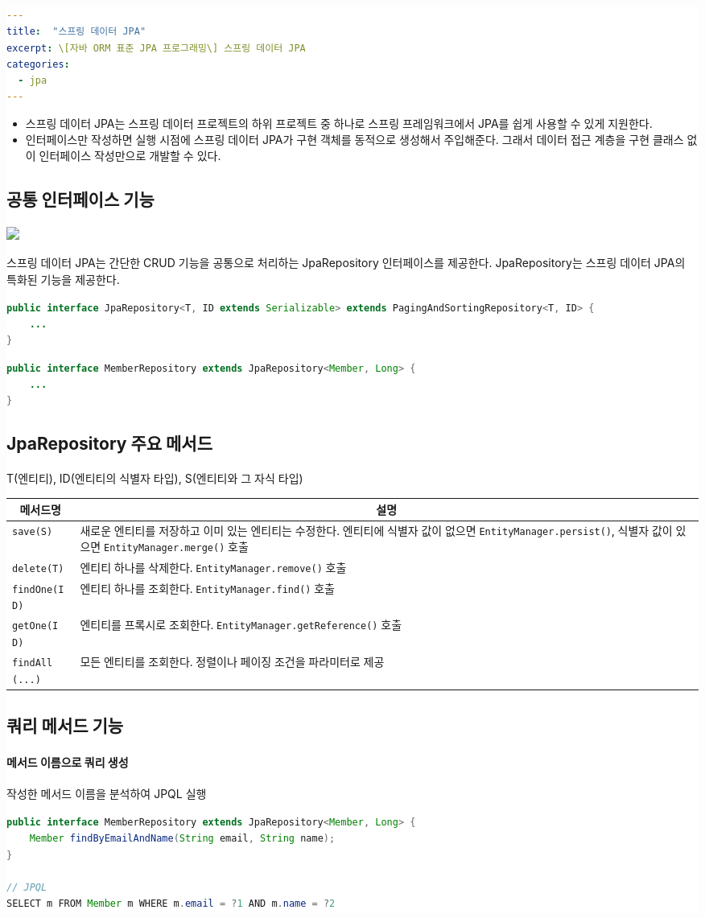 ```yaml
---
title:  "스프링 데이터 JPA"
excerpt: \[자바 ORM 표준 JPA 프로그래밍\] 스프링 데이터 JPA
categories:
  - jpa
---
```


- 스프링 데이터 JPA는 스프링 데이터 프로젝트의 하위 프로젝트 중 하나로 스프링 프레임워크에서 JPA를 쉽게 사용할 수 있게 지원한다.
- 인터페이스만 작성하면 실행 시점에 스프링 데이터 JPA가 구현 객체를 동적으로 생성해서 주입해준다. 그래서 데이터 접근 계층을 구현 클래스 없이 인터페이스 작성만으로 개발할 수 있다.

## 공통 인터페이스 기능

<img src="https://cys779988.github.io/assets/img/jpa-17.PNG">  

스프링 데이터 JPA는 간단한 CRUD 기능을 공통으로 처리하는 JpaRepository 인터페이스를 제공한다. JpaRepository는 스프링 데이터 JPA의 특화된 기능을 제공한다.
  
```java
public interface JpaRepository<T, ID extends Serializable> extends PagingAndSortingRepository<T, ID> {
    ...
}
```  

  
```java
public interface MemberRepository extends JpaRepository<Member, Long> {
    ...
}
```  

## JpaRepository 주요 메서드
T(엔티티), ID(엔티티의 식별자 타입), S(엔티티와 그 자식 타입)

  
메서드명 | 설명
---- | ----
`save(S)` | 새로운 엔티티를 저장하고 이미 있는 엔티티는 수정한다. 엔티티에 식별자 값이 없으면 `EntityManager.persist()`, 식별자 값이 있으면 `EntityManager.merge()` 호출
`delete(T)` | 엔티티 하나를 삭제한다. `EntityManager.remove()` 호출
`findOne(ID)` | 엔티티 하나를 조회한다. `EntityManager.find()` 호출
`getOne(ID)` | 엔티티를 프록시로 조회한다. `EntityManager.getReference()` 호출
`findAll(...)` | 모든 엔티티를 조회한다. 정렬이나 페이징 조건을 파라미터로 제공

## 쿼리 메서드 기능
#### 메서드 이름으로 쿼리 생성
작성한 메서드 이름을 분석하여 JPQL 실행
  
```java
public interface MemberRepository extends JpaRepository<Member, Long> {
    Member findByEmailAndName(String email, String name);
}

// JPQL
SELECT m FROM Member m WHERE m.email = ?1 AND m.name = ?2
```  
